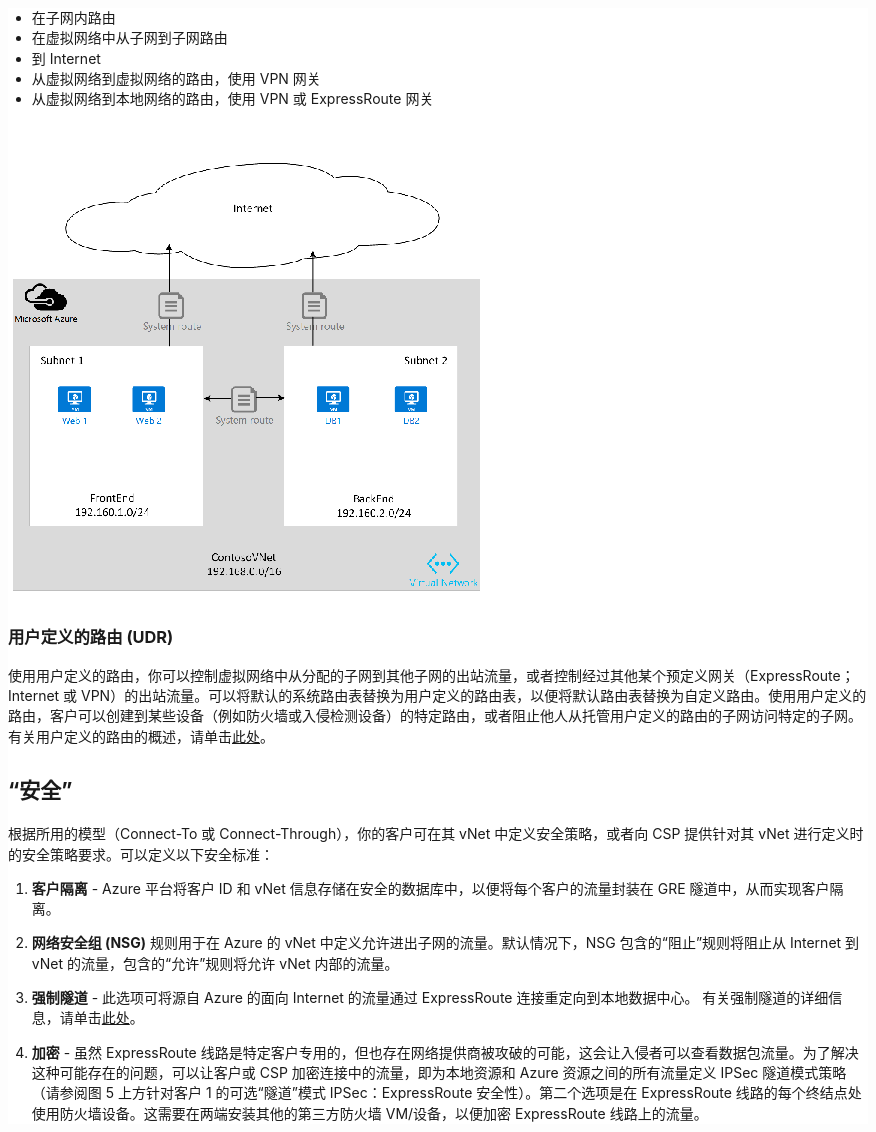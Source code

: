 - 在子网内路由
- 在虚拟网络中从子网到子网路由
- 到 Internet
- 从虚拟网络到虚拟网络的路由，使用 VPN 网关
- 从虚拟网络到本地网络的路由，使用 VPN 或 ExpressRoute 网关

![替换文字](./media/expressroute-for-cloud-solution-providers/default-routing.png)

### 用户定义的路由 (UDR)
使用用户定义的路由，你可以控制虚拟网络中从分配的子网到其他子网的出站流量，或者控制经过其他某个预定义网关（ExpressRoute；Internet 或 VPN）的出站流量。可以将默认的系统路由表替换为用户定义的路由表，以便将默认路由表替换为自定义路由。使用用户定义的路由，客户可以创建到某些设备（例如防火墙或入侵检测设备）的特定路由，或者阻止他人从托管用户定义的路由的子网访问特定的子网。有关用户定义的路由的概述，请单击[此处](../virtual-network/virtual-networks-udr-overview.md)。

## “安全”
根据所用的模型（Connect-To 或 Connect-Through），你的客户可在其 vNet 中定义安全策略，或者向 CSP 提供针对其 vNet 进行定义时的安全策略要求。可以定义以下安全标准：

1. **客户隔离** - Azure 平台将客户 ID 和 vNet 信息存储在安全的数据库中，以便将每个客户的流量封装在 GRE 隧道中，从而实现客户隔离。
2. **网络安全组 (NSG)** 规则用于在 Azure 的 vNet 中定义允许进出子网的流量。默认情况下，NSG 包含的“阻止”规则将阻止从 Internet 到 vNet 的流量，包含的“允许”规则将允许 vNet 内部的流量。
3. **强制隧道** - 此选项可将源自 Azure 的面向 Internet 的流量通过 ExpressRoute 连接重定向到本地数据中心。
有关强制隧道的详细信息，请单击[此处](./expressroute-routing.md#advertising-default-routes)。

4. **加密** - 虽然 ExpressRoute 线路是特定客户专用的，但也存在网络提供商被攻破的可能，这会让入侵者可以查看数据包流量。为了解决这种可能存在的问题，可以让客户或 CSP 加密连接中的流量，即为本地资源和 Azure 资源之间的所有流量定义 IPSec 隧道模式策略（请参阅图 5 上方针对客户 1 的可选“隧道”模式 IPSec：ExpressRoute 安全性）。第二个选项是在 ExpressRoute 线路的每个终结点处使用防火墙设备。这需要在两端安装其他的第三方防火墙 VM/设备，以便加密 ExpressRoute 线路上的流量。
